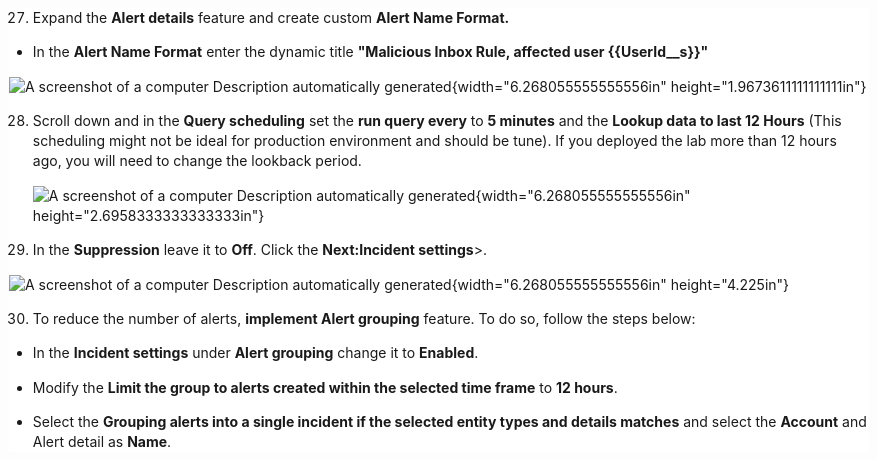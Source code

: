 27. Expand the **Alert details** feature and create custom **Alert Name
    Format.**

-   In the **Alert Name Format** enter the dynamic title **\"Malicious
    Inbox Rule, affected user {{UserId\_\_s}}\"**

![A screenshot of a computer Description automatically
generated](./media/image32.png){width="6.268055555555556in"
height="1.9673611111111111in"}

28. Scroll down and in the **Query scheduling** set the **run query
    every** to **5 minutes** and the **Lookup data to last 12
    Hours** (This scheduling might not be ideal for production
    environment and should be tune). If you deployed the lab more than
    12 hours ago, you will need to change the lookback period.

    ![A screenshot of a computer Description automatically
    generated](./media/image33.png){width="6.268055555555556in"
    height="2.6958333333333333in"}

29. In the **Suppression** leave it to **Off**. Click
    the **Next:Incident settings**\>.

![A screenshot of a computer Description automatically
generated](./media/image34.png){width="6.268055555555556in"
height="4.225in"}

30. To reduce the number of alerts, **implement Alert
    grouping** feature. To do so, follow the steps below:

-   In the **Incident settings** under **Alert grouping** change it
    to **Enabled**.

-   Modify the **Limit the group to alerts created within the selected
    time frame** to **12 hours**.

-   Select the **Grouping alerts into a single incident if the selected
    entity types and details matches** and select the **Account** and
    Alert detail as **Name**.
